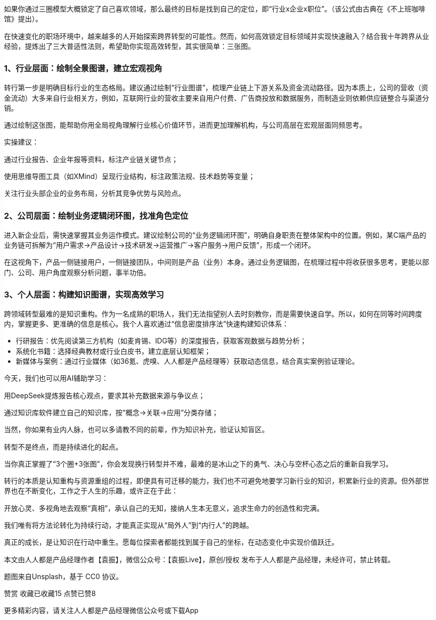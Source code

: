 如果你通过三圈模型大概锁定了自己喜欢领域，那么最终的目标是找到自己的定位，即“行业x企业x职位”。（该公式由古典在《不上班咖啡馆》提出）。

在快速变化的职场环境中，越来越多的人开始探索跨界转型的可能性。然而，如何高效锁定目标领域并实现快速融入？结合我十年跨界从业经验，提炼出了三大普适性法则，希望助你实现高效转型，其实很简单：三张图。

### 1、行业层面：绘制全景图谱，建立宏观视角

转行第一步是明确目标行业的生态格局。建议通过绘制“行业图谱”，梳理产业链上下游关系及资金流动路径。因为本质上，公司的营收（资金流动）大多来自行业相关方，例如，互联网行业的营收主要来自用户付费、广告商投放和数据服务，而制造业则依赖供应链整合与渠道分销。

通过绘制这张图，能帮助你用全局视角理解行业核心价值环节，进而更加理解机构，与公司高层在宏观层面同频思考。

实操建议：

通过行业报告、企业年报等资料，标注产业链关键节点；

使用思维导图工具（如XMind）呈现行业结构，标注政策法规、技术趋势等变量；

关注行业头部企业的业务布局，分析其竞争优势与风险点。

### 2、公司层面：绘制业务逻辑闭环图，找准角色定位

进入新企业后，需快速掌握其业务运作模式。建议绘制公司的“业务逻辑闭环图”，明确自身职责在整体架构中的位置。例如，某C端产品的业务链可拆解为“用户需求→产品设计→技术研发→运营推广→客户服务→用户反馈”，形成一个闭环。

在这视角下，产品一侧链接用户，一侧链接团队，中间则是产品（业务）本身。通过业务逻辑图，在梳理过程中将收获很多思考，更能以部门、公司、用户角度观察分析问题，事半功倍。

### 3、个人层面：构建知识图谱，实现高效学习

跨领域转型最难的是知识重构。作为一名成熟的职场人，我们无法指望别人去时刻教你，而是需要快速自学。所以，如何在同等时间跨度内，掌握更多、更准确的信息是核心。我个人喜欢通过“信息密度排序法”快速构建知识体系：

*   行研报告：优先阅读第三方机构（如麦肯锡、IDG等）的深度报告，获取客观数据与趋势分析；
*   系统化书籍：选择经典教材或行业白皮书，建立底层认知框架；
*   新媒体与案例：通过行业媒体（如36氪、虎嗅、人人都是产品经理等）获取动态信息，结合真实案例验证理论。

今天，我们也可以用AI辅助学习：

用DeepSeek提炼报告核心观点，要求其补充数据来源与争议点；

通过知识库软件建立自己的知识库，按“概念→关联→应用”分类存储；

当然，你如果有业内人脉，也可以多请教不同的前辈，作为知识补充，验证认知盲区。

转型不是终点，而是持续进化的起点。

当你真正掌握了“3个圈+3张图”，你会发现换行转型并不难，最难的是冰山之下的勇气、决心与空杯心态之后的重新自我学习。

转行的本质是认知重构与资源重组的过程，即便具有可迁移的能力，我们也不可避免地要学习新行业的知识，积累新行业的资源。但外部世界也在不断变化，工作之于人生的乐趣，或许正在于此：

开放心灵、多视角地去观察“真相”，承认自己的无知，接纳人生本无意义，追求生命力的创造性和完满。

我们唯有将方法论转化为持续行动，才能真正实现从“局外人”到“内行人”的跨越。

真正的成长，是让知识在行动中重生。愿每位探索者都能找到属于自己的坐标，在动态变化中实现价值跃迁。

本文由人人都是产品经理作者【袁振】，微信公众号：【袁振Live】，原创/授权 发布于人人都是产品经理，未经许可，禁止转载。

题图来自Unsplash，基于 CC0 协议。

赞赏 收藏已收藏15 点赞已赞8

更多精彩内容，请关注人人都是产品经理微信公众号或下载App
